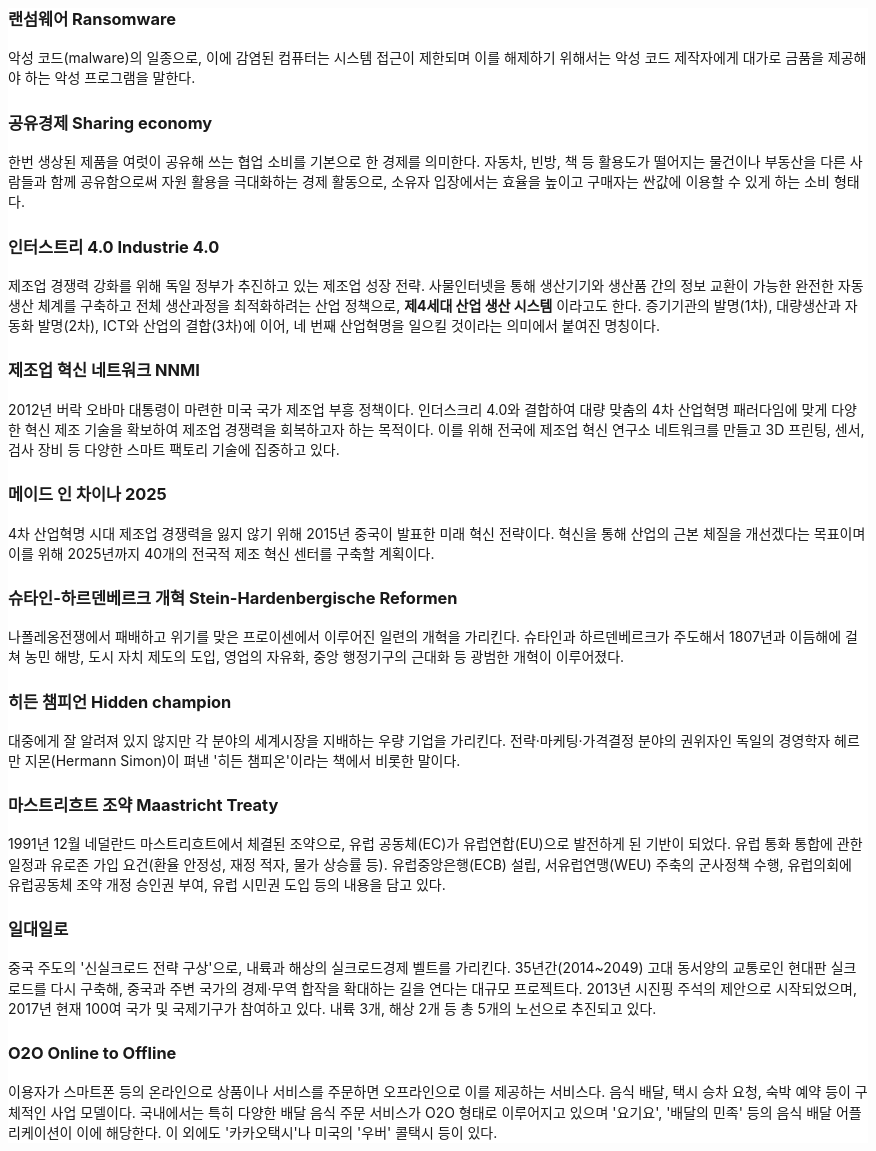 ### 랜섬웨어 Ransomware

악성 코드(malware)의 일종으로, 이에 감염된 컴퓨터는 시스템 접근이 제한되며 이를 해제하기 위해서는 악성 코드 제작자에게 대가로 금품을 제공해야 하는 악성 프로그램을 말한다.

### 공유경제 Sharing economy

한번 생상된 제품을 여럿이 공유해 쓰는 협업 소비를 기본으로 한 경제를 의미한다. 자동차, 빈방, 책 등 활용도가 떨어지는 물건이나 부동산을 다른 사람들과 함께 공유함으로써 자원 활용을 극대화하는 경제 활동으로, 소유자 입장에서는 효율을 높이고 구매자는 싼값에 이용할 수 있게 하는 소비 형태다.

### 인터스트리 4.0 Industrie 4.0

제조업 경쟁력 강화를 위해 독일 정부가 추진하고 있는 제조업 성장 전략. 사물인터넷을 통해 생산기기와 생산품 간의 정보 교환이 가능한 완전한 자동 생산 체계를 구축하고 전체 생산과정을 최적화하려는 산업 정책으로, **제4세대 산업 생산 시스템** 이라고도 한다. 증기기관의 발명(1차), 대량생산과 자동화 발명(2차), ICT와 산업의 결합(3차)에 이어, 네 번째 산업혁명을 일으킬 것이라는 의미에서 붙여진 명칭이다.

### 제조업 혁신 네트워크 NNMI

2012년 버락 오바마 대통령이 마련한 미국 국가 제조업 부흥 정책이다. 인더스크리 4.0와 결합하여 대량 맞춤의 4차 산업혁명 패러다임에 맞게 다양한 혁신 제조 기술을 확보하여 제조업 경쟁력을 회복하고자 하는 목적이다. 이를 위해 전국에 제조업 혁신 연구소 네트워크를 만들고 3D 프린팅, 센서, 검사 장비 등 다양한 스마트 팩토리 기술에 집중하고 있다.

### 메이드 인 차이나 2025

4차 산업혁명 시대 제조업 경쟁력을 잃지 않기 위해 2015년 중국이 발표한 미래 혁신 전략이다. 혁신을 통해 산업의 근본 체질을 개선겠다는 목표이며 이를 위해 2025년까지 40개의 전국적 제조 혁신 센터를 구축할 계획이다.

### 슈타인-하르덴베르크 개혁 Stein-Hardenbergische Reformen

나폴레옹전쟁에서 패배하고 위기를 맞은 프로이센에서 이루어진 일련의 개혁을 가리킨다. 슈타인과 하르덴베르크가 주도해서 1807년과 이듬해에 걸쳐 농민 해방, 도시 자치 제도의 도입, 영업의 자유화, 중앙 행정기구의 근대화 등 광범한 개혁이 이루어졌다.

### 히든 챔피언 Hidden champion

대중에게 잘 알려져 있지 않지만 각 분야의 세계시장을 지배하는 우량 기업을 가리킨다. 전략·마케팅·가격결정 분야의 권위자인 독일의 경영학자 헤르만 지몬(Hermann Simon)이 펴낸 '히든 챔피온'이라는 책에서 비롯한 말이다.

### 마스트리흐트 조약 Maastricht Treaty

1991년 12월 네덜란드 마스트리흐트에서 체결된 조약으로, 유럽 공동체(EC)가 유럽연합(EU)으로 발전하게 된 기반이 되었다. 유럽 통화 통합에 관한 일정과 유로존 가입 요건(환율 안정성, 재정 적자, 물가 상승률 등). 유럽중앙은행(ECB) 설립, 서유럽연맹(WEU) 주축의 군사정책 수행, 유럽의회에 유럽공동체 조약 개정 승인권 부여, 유럽 시민권 도입 등의 내용을 담고 있다.

### 일대일로

중국 주도의 '신실크로드 전략 구상'으로, 내륙과 해상의 실크로드경제 벨트를 가리킨다. 35년간(2014~2049) 고대 동서양의 교통로인 현대판 실크로드를 다시 구축해, 중국과 주변 국가의 경제·무역 합작을 확대하는 길을 연다는 대규모 프로젝트다. 2013년 시진핑 주석의 제안으로 시작되었으며, 2017년 현재 100여 국가 및 국제기구가 참여하고 있다. 내륙 3개, 해상 2개 등 총 5개의 노선으로 추진되고 있다.

### O2O Online to Offline

이용자가 스마트폰 등의 온라인으로 상품이나 서비스를 주문하면 오프라인으로 이를 제공하는 서비스다. 음식 배달, 택시 승차 요청, 숙박 예약 등이 구체적인 사업 모델이다. 국내에서는 특히 다양한 배달 음식 주문 서비스가 O2O 형태로 이루어지고 있으며 '요기요', '배달의 민족' 등의 음식 배달 어플리케이션이 이에 해당한다. 이 외에도 '카카오택시'나 미국의 '우버' 콜택시 등이 있다.